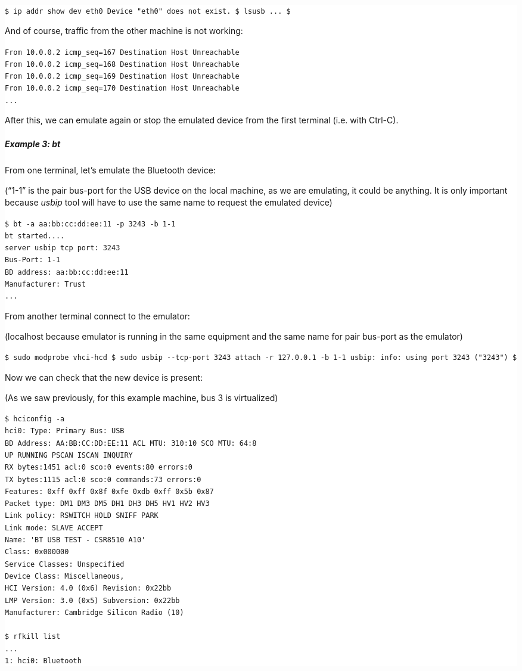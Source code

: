 ```
$ ip addr show dev eth0 Device "eth0" does not exist. $ lsusb ... $
```

And of course, traffic from the other machine is not working:

```
From 10.0.0.2 icmp_seq=167 Destination Host Unreachable 
From 10.0.0.2 icmp_seq=168 Destination Host Unreachable 
From 10.0.0.2 icmp_seq=169 Destination Host Unreachable 
From 10.0.0.2 icmp_seq=170 Destination Host Unreachable 
...
```

After this, we can emulate again or stop the emulated device from the first terminal (i.e. with Ctrl-C).

##### Example 3: bt

From one terminal, let’s emulate the Bluetooth device:

(“1-1” is the pair bus-port for the USB device on the local machine, as we are emulating, it could be anything. It is only important because *usbip* tool will have to use the same name to request the emulated device)

```
$ bt -a aa:bb:cc:dd:ee:11 -p 3243 -b 1-1 
bt started.... 
server usbip tcp port: 3243 
Bus-Port: 1-1 
BD address: aa:bb:cc:dd:ee:11 
Manufacturer: Trust 
...
```

From another terminal connect to the emulator:

(localhost because emulator is running in the same equipment and the same name for pair bus-port as the emulator)

```
$ sudo modprobe vhci-hcd $ sudo usbip --tcp-port 3243 attach -r 127.0.0.1 -b 1-1 usbip: info: using port 3243 ("3243") $
```

Now we can check that the new device is present:

(As we saw previously, for this example machine, bus 3 is virtualized)

```
$ hciconfig -a 
hci0: Type: Primary Bus: USB 
BD Address: AA:BB:CC:DD:EE:11 ACL MTU: 310:10 SCO MTU: 64:8 
UP RUNNING PSCAN ISCAN INQUIRY 
RX bytes:1451 acl:0 sco:0 events:80 errors:0 
TX bytes:1115 acl:0 sco:0 commands:73 errors:0 
Features: 0xff 0xff 0x8f 0xfe 0xdb 0xff 0x5b 0x87 
Packet type: DM1 DM3 DM5 DH1 DH3 DH5 HV1 HV2 HV3 
Link policy: RSWITCH HOLD SNIFF PARK 
Link mode: SLAVE ACCEPT 
Name: 'BT USB TEST - CSR8510 A10' 
Class: 0x000000 
Service Classes: Unspecified 
Device Class: Miscellaneous, 
HCI Version: 4.0 (0x6) Revision: 0x22bb 
LMP Version: 3.0 (0x5) Subversion: 0x22bb 
Manufacturer: Cambridge Silicon Radio (10)

$ rfkill list 
...
1: hci0: Bluetooth 
```